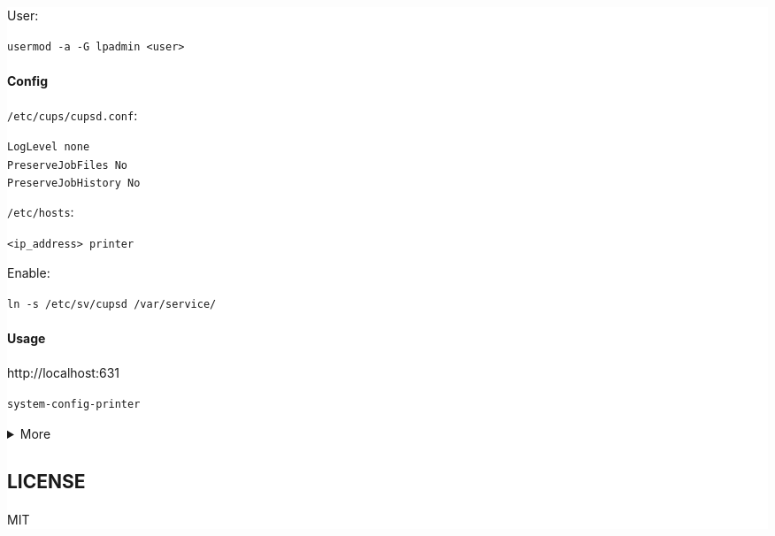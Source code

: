 User:

```
usermod -a -G lpadmin <user>
```

#### Config

`/etc/cups/cupsd.conf`:

```
LogLevel none
PreserveJobFiles No
PreserveJobHistory No
```



`/etc/hosts`:

```
<ip_address> printer
```

Enable:

```
ln -s /etc/sv/cupsd /var/service/
```

#### Usage

http://localhost:631

```
system-config-printer
```

<details><summary>More</summary></details>

## LICENSE

MIT
